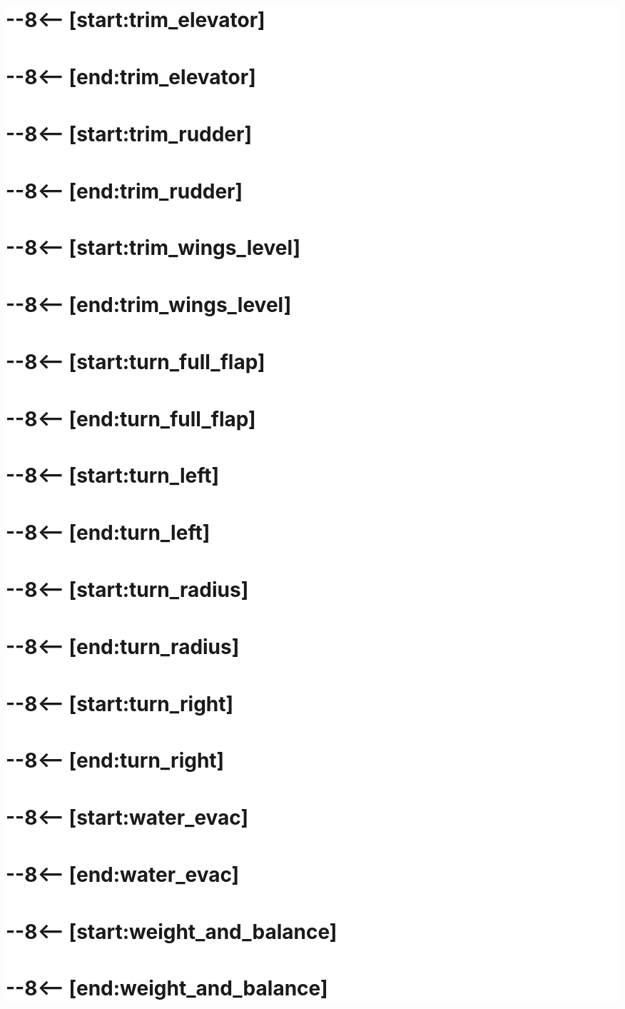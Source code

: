 # --8<-- [start:trim_elevator]
[img_trim_elevator]: https://pic1.imgdb.cn/item/688342fe58cb8da5c8dc06b3.png
# --8<--  [end:trim_elevator]

# --8<-- [start:trim_rudder]
[img_trim_rudder]: https://pic1.imgdb.cn/item/688342ff58cb8da5c8dc06c2.png
# --8<--  [end:trim_rudder]

# --8<-- [start:trim_wings_level]
[img_trim_wings_level]: https://pic1.imgdb.cn/item/688342e258cb8da5c8dc05d7.png
# --8<--  [end:trim_wings_level]

# --8<-- [start:turn_full_flap]
[img_turn_full_flap]: https://pic1.imgdb.cn/item/6883430058cb8da5c8dc06cc.png
# --8<--  [end:turn_full_flap]

# --8<-- [start:turn_left]
[img_turn_left]: https://pic1.imgdb.cn/item/6883437058cb8da5c8dc0a1a.png
# --8<--  [end:turn_left]

# --8<-- [start:turn_radius]
[img_turn_radius]: https://pic1.imgdb.cn/item/6883439858cb8da5c8dc0b37.png
# --8<--  [end:turn_radius]

# --8<-- [start:turn_right]
[img_turn_right]: https://pic1.imgdb.cn/item/6883437058cb8da5c8dc0a17.png
# --8<--  [end:turn_right]

# --8<-- [start:water_evac]
[img_water_evac]: https://pic1.imgdb.cn/item/688343ac58cb8da5c8dc0bd2.png
# --8<--  [end:water_evac]

# --8<-- [start:weight_and_balance]
[img_weight_and_balance]: https://pic1.imgdb.cn/item/688343ac58cb8da5c8dc0bd0.png
# --8<--  [end:weight_and_balance]


[img_adv_air_work]: https://pic1.imgdb.cn/item/6880ba2f58cb8da5c8d06a5b.png
[img_air_crew]: https://pic1.imgdb.cn/item/6880ba2c58cb8da5c8d06a37.png
[img_air_induction_system]: https://pic1.imgdb.cn/item/6880ba2f58cb8da5c8d06a5c.png "Air induction system"
[img_armament]: https://pic1.imgdb.cn/item/6880ba3658cb8da5c8d06a8c.png "Armament"
[img_auto_pilot]: https://pic1.imgdb.cn/item/6880ba3158cb8da5c8d06a6a.png "The automatic pilot"
[img_auto_pilot_level_flight_diag]: https://pic1.imgdb.cn/item/6880bc2258cb8da5c8d079ed.png "Auto pilot, level flight diagram"
[img_auto_pilot_rough_air_diag]: https://pic1.imgdb.cn/item/6880bc2058cb8da5c8d079d6.png "Auto pilot, rough air diagram"
[img_autopilot_bank_limits]: https://pic1.imgdb.cn/item/6880bc1d58cb8da5c8d079b6.png "Autopilot banking operating limits"
[img_autopilot_climb_limits]: https://pic1.imgdb.cn/item/6880bc1d58cb8da5c8d079bd.png "Autopilot climbing or gliding operating limits"
[img_autopilot_diag]: https://pic1.imgdb.cn/item/6880bc2258cb8da5c8d079e9.png "Operating the autopilot"
[img_B-25_CD_50-cal_nose_gun]: https://pic1.imgdb.cn/item/6880bcd158cb8da5c8d07e91.png "B-25 C and D 50-cal nose gun"
[img_B-25_G_nose_guns]: https://pic1.imgdb.cn/item/6880bcd458cb8da5c8d07ea4.png "B-25 G nose guns"
[img_B-25_H_nose_guns]: https://pic1.imgdb.cn/item/6880bcbf58cb8da5c8d07e20.png "B-25 H nose guns"
[img_B-25_J_gun_locations]: https://pic1.imgdb.cn/item/6880bcda58cb8da5c8d07eca.png "B-25 J gun locations"
[img_B-25_tactical_uses]: https://pic1.imgdb.cn/item/6880bce058cb8da5c8d07f02.png
[img_B-25_typical_missions]: https://pic1.imgdb.cn/item/6880bd7858cb8da5c8d0829b.png
[img_bailout]: https://pic1.imgdb.cn/item/6880bda058cb8da5c8d08365.png
[img_bomb_bay]: https://pic1.imgdb.cn/item/6880bd8658cb8da5c8d082e7.png "Bomb bay"
[img_bomb_control_panel]: https://pic1.imgdb.cn/item/6880bd8358cb8da5c8d082d7.png
[img_bomb_drop]: https://pic1.imgdb.cn/item/6880bd8e58cb8da5c8d08312.png "B-25 dropping bombs"
[img_bombadier_nav]: https://pic1.imgdb.cn/item/6880be6c58cb8da5c8d0885d.png "The Bombardier-Navigator"
[img_bombardiers_compartment-left_side]: https://pic1.imgdb.cn/item/6880be6a58cb8da5c8d08853.png "Bombardier's compartment, left side"
[img_brace]: https://pic1.imgdb.cn/item/6880be8158cb8da5c8d088c9.png
[img_carb_deicer_system]: https://pic1.imgdb.cn/item/6880be7958cb8da5c8d088a3.png
[img_carburetor_air_flow]: https://pic1.imgdb.cn/item/6880be5658cb8da5c8d087cb.png "Carburetor air flow"
[img_carrier_takeoff]: https://pic1.imgdb.cn/item/6880bf0858cb8da5c8d08b9f.png "Mitchell Bomber taking off from an aircraft carrier"
[img_cartoon-engine_cough]: https://pic1.imgdb.cn/item/6880bf0758cb8da5c8d08b9d.png
[img_cartoon-landing_crash]: https://pic1.imgdb.cn/item/6880bf0058cb8da5c8d08b80.png
[img_cartoon-no_smoking_under_1000_feet]: https://pic1.imgdb.cn/item/6880bef058cb8da5c8d08b14.png "No smoking under 1000 feet!"
[img_climb_turn_as_you_climb]: https://pic1.imgdb.cn/item/6880bf1058cb8da5c8d08bcc.png
[img_cold_weather_ops]: https://pic1.imgdb.cn/item/6880bfae58cb8da5c8d08edf.png
[img_communication_equipment]: https://pic1.imgdb.cn/item/6880bfaf58cb8da5c8d08ee8.png "Communication equipment"
[img_constant_speed_control]: https://pic1.imgdb.cn/item/6880bfab58cb8da5c8d08ed3.png "Constant-speed control"
[img_copilot]: https://pic1.imgdb.cn/item/6880bfaa58cb8da5c8d08ecf.png "The Copilot"
[img_crew_boarding]: https://pic1.imgdb.cn/item/6880bfaf58cb8da5c8d08ee6.png "Air crew boarding their Mitchell Bomber"
[img_crew_discipline]: https://pic1.imgdb.cn/item/6881a84d58cb8da5c8d3603a.png "In a little while you'll find yourself working on one side of a 10-foot wall while your crew works on the other"
[img_ditching_water]: https://pic1.imgdb.cn/item/6881a86158cb8da5c8d36086.png
[img_ditching]: https://pic1.imgdb.cn/item/6881a85658cb8da5c8d36059.png
[img_emer_exits]: https://pic1.imgdb.cn/item/6881a86158cb8da5c8d36085.png
[img_emer_hatch_release]: https://pic1.imgdb.cn/item/6881a84d58cb8da5c8d36039.png
[img_emerg_air_brakes]: https://pic1.imgdb.cn/item/6881a90458cb8da5c8d36366.png
[img_emerg_alarm_bell]: https://pic1.imgdb.cn/item/6881a90058cb8da5c8d36354.png
[img_emerg_bomb_bay]: https://pic1.imgdb.cn/item/6881a90b58cb8da5c8d36385.png
[img_emerg_fire_system_ctrl]: https://pic1.imgdb.cn/item/6881a90058cb8da5c8d36356.png
[img_emerg_fire_system]: https://pic1.imgdb.cn/item/6881a90758cb8da5c8d36377.png
[img_emerg_first_aid_kits]: https://pic1.imgdb.cn/item/6881a96f58cb8da5c8d36520.png
[img_emerg_flap_lower]: https://pic1.imgdb.cn/item/6881a96358cb8da5c8d364e8.png
[img_emerg_flare_gun]: https://pic1.imgdb.cn/item/6881a96e58cb8da5c8d3651c.png
[img_emerg_fuselage_fire_ext]: https://pic1.imgdb.cn/item/6881a95f58cb8da5c8d364d9.png
[img_emerg_hydraulic_brake]: https://pic1.imgdb.cn/item/6881a96258cb8da5c8d364e3.png
[img_emerg_hydraulic_gear]: https://pic1.imgdb.cn/item/6881a9d658cb8da5c8d366c4.png
[img_emerg_hydraulic_pump]: https://pic1.imgdb.cn/item/6881a9ce58cb8da5c8d366b4.png
[img_emerg_hydraulic_wheel_lower_system]: https://pic1.imgdb.cn/item/6881a9d958cb8da5c8d366d4.png
[img_emerg_life_raft]: https://pic1.imgdb.cn/item/6881a9c658cb8da5c8d3668e.png
[img_emerg_salvo_release]: https://pic1.imgdb.cn/item/6881a9c958cb8da5c8d3669b.png
[img_engine_heating_system]: https://pic1.imgdb.cn/item/6881aa4b58cb8da5c8d36a67.png
[img_feathering]: https://pic1.imgdb.cn/item/6881aa4258cb8da5c8d369d2.png "Feathering the propeller"
[img_fire_in_flight]: https://pic1.imgdb.cn/item/6881aa3f58cb8da5c8d369a5.png
[img_forced_landing]: https://pic1.imgdb.cn/item/6881aa4758cb8da5c8d36a23.png
[img_formation]: https://pic1.imgdb.cn/item/6881aa3d58cb8da5c8d36992.png
[img_formation_bombing]: https://pic1.imgdb.cn/item/6881aaeb58cb8da5c8d372af.png
[img_formation_echelon_up]: https://pic1.imgdb.cn/item/6881aae258cb8da5c8d3725d.png
[img_formation_javelin_up]: https://pic1.imgdb.cn/item/6881aadf58cb8da5c8d37241.png
[img_formation_squadron_stagger]: https://pic1.imgdb.cn/item/6881aae058cb8da5c8d37253.png
[img_formation_takeoff_landing]: https://pic1.imgdb.cn/item/6881aad758cb8da5c8d371ff.png
[img_fuel_aux_transfer]: https://pic1.imgdb.cn/item/6881ab5258cb8da5c8d375e8.png "Auxiliary fuel transfer"
[img_fuel_cell_location]: https://pic1.imgdb.cn/item/6881ab4358cb8da5c8d375bc.png "Fuel cell location"
[img_fuel_combust_temps]: https://pic1.imgdb.cn/item/6881ab4258cb8da5c8d375ba.png
[img_fuel_combustion]: https://pic1.imgdb.cn/item/6881ab4558cb8da5c8d375c4.png
[img_fuel_detonation]: https://pic1.imgdb.cn/item/6881ab4558cb8da5c8d375c5.png
[img_fuel_emer_transfer_hand_pump]: https://pic1.imgdb.cn/item/6881abb358cb8da5c8d379d4.png
[img_fuel_fuselage_to_left_front_main]: https://pic1.imgdb.cn/item/6881abae58cb8da5c8d379a4.png
[img_fuel_fuselage_to_right_front_main]: https://pic1.imgdb.cn/item/6881abaf58cb8da5c8d379af.png
[img_fuel_grade_91]: https://pic1.imgdb.cn/item/6881abbf58cb8da5c8d37a4a.png
[img_fuel_preignition]: https://pic1.imgdb.cn/item/6881aba558cb8da5c8d3794f.png
[img_fuel_rpm_mp_relation]: https://pic1.imgdb.cn/item/6881ac1a58cb8da5c8d37d88.png
[img_fuel_system_normal_ops]: https://pic1.imgdb.cn/item/6881ac1958cb8da5c8d37d7f.png "Normal operation"
[img_fuel_system]: https://pic1.imgdb.cn/item/6881ac2a58cb8da5c8d37e1a.png "Fuel system"
[img_fuel_tanks_one_side_to_both_engines]: https://pic1.imgdb.cn/item/6881ac1f58cb8da5c8d37dba.png
[img_fuel_tanks_one_side_to_opp_engine]: https://pic1.imgdb.cn/item/6881ac2a58cb8da5c8d37e1c.png
[img_general_mitchell]: https://pic1.imgdb.cn/item/6881ac8f58cb8da5c8d38011.png
[img_gunner]: https://pic1.imgdb.cn/item/6881ac8458cb8da5c8d37fd7.png "The Gunners"
[img_hamilton_hydromatic_props]: https://pic1.imgdb.cn/item/6881ac8c58cb8da5c8d38002.png "Hamilton hydromatic props"
[img_high_blower_to_low_blower]: https://pic1.imgdb.cn/item/6881ac7958cb8da5c8d37fb5.png "Shifting the supercharger up"
[img_holley_carburetor]: https://pic1.imgdb.cn/item/6881ac9358cb8da5c8d3801f.png "The Holley Carburetor"
[img_how_to_jump]: https://pic1.imgdb.cn/item/6881ad2558cb8da5c8d3826d.png
[img_hydraulic_hand_pump_and_emergency_brake_control]: https://pic1.imgdb.cn/item/6881ad1c58cb8da5c8d38243.png "Hydraulic hand pump and emergency brake control"
[img_hydraulic_system]: https://pic1.imgdb.cn/item/6881ad2158cb8da5c8d3825b.png "Hydraulic system"
[img_inspections_and_checks]: https://pic1.imgdb.cn/item/6881ad2558cb8da5c8d38272.png
[img_interphone_jack_box]: https://pic1.imgdb.cn/item/6881ad2158cb8da5c8d3825a.png "Interphone jack box"
[img_jettison_loose_equip]: https://pic1.imgdb.cn/item/6881ad7358cb8da5c8d383f4.png
[img_landing_approach_no_obstruct]: https://pic1.imgdb.cn/item/6881ad6e58cb8da5c8d383b3.png
[img_landing_approach_with_obstructs]: https://pic1.imgdb.cn/item/6881ad7258cb8da5c8d383dd.png
[img_landing_combat]: https://pic1.imgdb.cn/item/6881ad6d58cb8da5c8d383b1.png
[img_landing]: https://pic1.imgdb.cn/item/6881ad7558cb8da5c8d38409.png
[img_landing_correct_for_drift]: https://pic1.imgdb.cn/item/6881ae5158cb8da5c8d38d34.png
[img_landing_crosswind_crab]: https://pic1.imgdb.cn/item/6881ae5158cb8da5c8d38d3a.png
[img_landing_direct_approach]: https://pic1.imgdb.cn/item/6881ae5158cb8da5c8d38d31.png
[img_landing_ditch_20deg_flaps]: https://pic1.imgdb.cn/item/6881ae5258cb8da5c8d38d3c.png
[img_landing_ditch_tail_low_full_flaps]: https://pic1.imgdb.cn/item/6881ae5058cb8da5c8d38d28.png
[img_landing_gear]: https://pic1.imgdb.cn/item/6883292758cb8da5c8dae0e1.png "Landing wheels retracting as the B-25 takes off"
[img_landing_gear_control]: https://pic1.imgdb.cn/item/6883292258cb8da5c8dae058.png "Landing gear mechanism locked in place when handle is in the DOWN position"
[img_landing_gear_control_locking]: https://pic1.imgdb.cn/item/6883292358cb8da5c8dae07b.png "Locking plate for landing gear mechanism"
[img_landing_gear_ind_down_locked_flaps_45deg]: https://pic1.imgdb.cn/item/6883292358cb8da5c8dae075.png "Instrument indicating that the landing gear down and locked, flaps 45deg"
[img_landing_gear_ind_down_not_locked_flaps_15deg]: https://pic1.imgdb.cn/item/6883292258cb8da5c8dae064.png "Instrument indicating that the landing gear is down but not locked, flaps 15deg"
[img_landing_gear_ind_part_down_flaps_15deg]: https://pic1.imgdb.cn/item/68832a1758cb8da5c8dafbf7.png "Instrument indicating that the landing gear is part down, flaps 15deg"
[img_landing_gear_ind_up_locked_flaps_up]: https://pic1.imgdb.cn/item/68832a1858cb8da5c8dafc0d.png "Instrument indicating that landing gear is up and locked, flaps up"
[img_landing_gear_selsyn]: https://pic1.imgdb.cn/item/68832a1a58cb8da5c8dafc4b.png
[img_landing_go_around]: https://pic1.imgdb.cn/item/68832a1d58cb8da5c8dafca6.png
[img_landing_go_around_adv_throttle_raise_wheels]: https://pic1.imgdb.cn/item/68832a1758cb8da5c8dafbf2.png
[img_landing_go_around_clear_area]: https://pic1.imgdb.cn/item/68832c8558cb8da5c8db2bac.png
[img_landing_go_around_raise_flap_15deg]: https://pic1.imgdb.cn/item/68832c8658cb8da5c8db2bb3.png
[img_landing_lights]: https://pic1.imgdb.cn/item/68832c8958cb8da5c8db2be8.png "Landing lights"
[img_landing_lower_nosewheel_slowly]: https://pic1.imgdb.cn/item/68832c8758cb8da5c8db2bc8.png
[img_landing_no_flap]: https://pic1.imgdb.cn/item/68832c8558cb8da5c8db2bae.png
[img_landing_power_off]: https://pic1.imgdb.cn/item/68832cf958cb8da5c8db30dc.png
[img_landing_short_field]: https://pic1.imgdb.cn/item/68832cfa58cb8da5c8db30e2.png
[img_landing_speed_constant]: https://pic1.imgdb.cn/item/68832cf758cb8da5c8db30ca.png
[img_landing_strange_field]: https://pic1.imgdb.cn/item/68832ced58cb8da5c8db3064.png
[img_landing_traffic_pattern]: https://pic1.imgdb.cn/item/68832cf858cb8da5c8db30d1.png
[img_liaison_comm_set]: https://pic1.imgdb.cn/item/68832d3a58cb8da5c8db3286.png "Liaison comm set"
[img_lighting_equipment]: https://pic1.imgdb.cn/item/68832d3a58cb8da5c8db3282.png
[img_low_blower_to_high_blower]: https://pic1.imgdb.cn/item/68832d3958cb8da5c8db3277.png "Shifting the supercharger down"
[img_maintenance_check]: https://pic1.imgdb.cn/item/68832d3958cb8da5c8db3279.png
[img_max_dive_speed]: https://pic1.imgdb.cn/item/68832d3958cb8da5c8db3278.png
[img_mitchell_bomber_back_view_angled]: https://pic1.imgdb.cn/item/68832d8658cb8da5c8db3451.png "Mitchell Bomber, back view, angled"
[img_mitchell_bomber_flight_left]: https://pic1.imgdb.cn/item/68832d8658cb8da5c8db3457.png "Mitchell Bomber in flight"
[img_mitchell_bomber_front_view_angled]: https://pic1.imgdb.cn/item/68832d8658cb8da5c8db3458.png "Mitchell Bomber, front view, angled"
[img_mitchell_bomber_front_view]: https://pic1.imgdb.cn/item/68832d8658cb8da5c8db3452.png "Mitchell Bomber, front view"
[img_mitchell_bomber_side_view]: https://pic1.imgdb.cn/item/68832d8658cb8da5c8db344f.png "Mitchell Bomber, side view"
[img_mitchell_bomber_twin_tail_section]: https://pic1.imgdb.cn/item/68832e5858cb8da5c8db3a32.png "Mitchell Bomber, twin tail section"
[img_mitchell_bombing_run]: https://pic1.imgdb.cn/item/68832e5d58cb8da5c8db3a5c.png "Mitchell Bomber on a bombing mission"
[img_navigators_compartment-front_view]: https://pic1.imgdb.cn/item/68832e5958cb8da5c8db3a35.png "Navigator's compartment, front view"
[img_navigators_compartment-rear_view]: https://pic1.imgdb.cn/item/68832e5a58cb8da5c8db3a3f.png
[img_night_flying]: https://pic1.imgdb.cn/item/68832e5b58cb8da5c8db3a47.png
[img_nosewheel_position_ind]: https://pic1.imgdb.cn/item/68832ed358cb8da5c8db3dbf.png
[img_oil_system]: https://pic1.imgdb.cn/item/68832ed458cb8da5c8db3dc9.png "Oil system"
[img_oxygen_mask]: https://pic1.imgdb.cn/item/68832ed458cb8da5c8db3dca.png "Oxygen mask"
[img_oxygen_portable_unit]: https://pic1.imgdb.cn/item/68832ed458cb8da5c8db3dc6.png "Portable oxygen unit"
[img_oxygen_regulator]: https://pic1.imgdb.cn/item/68832ed358cb8da5c8db3dc2.png "Oxygen regulator"
[img_oxygen_regulator_location]: https://pic1.imgdb.cn/item/68833a3258cb8da5c8dbb7fc.png "Oxygen Regulators"
[img_parking]: https://pic1.imgdb.cn/item/68833a3158cb8da5c8dbb7f2.png
[img_photographic_equipment]: https://pic1.imgdb.cn/item/68833a2b58cb8da5c8dbb7bd.png "Photographic equipment"
[img_pilots_compartment-general_forward_view]: https://pic1.imgdb.cn/item/68833a2f58cb8da5c8dbb7e3.png "Pilot's compartment, general forward view"
[img_pilots_compartment-left-side]: https://pic1.imgdb.cn/item/68833a2458cb8da5c8dbb767.png "Pilot's compartment, left side"
[img_pilots_compartment-right-side]: https://pic1.imgdb.cn/item/68833ae258cb8da5c8dbc054.png "Pilot's compartment, right side"
[img_pilots_instrument_panel]: https://pic1.imgdb.cn/item/68833ae958cb8da5c8dbc0a5.png
[img_pilots_switch_panel_and_control_pedestal_panel]: https://pic1.imgdb.cn/item/68833ae958cb8da5c8dbc09e.png "Pilot's switch panel and control pedestal panel"
[img_plane_dimensions_front_view]: https://pic1.imgdb.cn/item/68833ae458cb8da5c8dbc065.png "Plane dimensions, front view"
[img_plane_dimensions_side_view]: https://pic1.imgdb.cn/item/68833ae258cb8da5c8dbc04e.png "Plane dimensions, side view"
[img_plane_dimensions_top_view]: https://pic1.imgdb.cn/item/68833b6958cb8da5c8dbc5c5.png "Plane dimensions, top view"
[img_power_advance_throttles]: https://pic1.imgdb.cn/item/68833b7458cb8da5c8dbc617.png
[img_power_increase_rpm]: https://pic1.imgdb.cn/item/68833b6a58cb8da5c8dbc5d0.png
[img_power_plant]: https://pic1.imgdb.cn/item/68833b7458cb8da5c8dbc61d.png "Power plant"
[img_power_reduce_manifold]: https://pic1.imgdb.cn/item/68833b7458cb8da5c8dbc62e.png
[img_power_reduce_rpm]: https://pic1.imgdb.cn/item/68833bd458cb8da5c8dbcae9.png
[img_preflight_battery]: https://pic1.imgdb.cn/item/68833bd258cb8da5c8dbcaae.png
[img_preflight_cabin_heaters]: https://pic1.imgdb.cn/item/68833bd458cb8da5c8dbcaf7.png
[img_preflight_controls]: https://pic1.imgdb.cn/item/68833bdb58cb8da5c8dbcba5.png
[img_preflight_emer_air_brake_press]: https://pic1.imgdb.cn/item/68833bd458cb8da5c8dbcaf8.png
[img_preflight_fuel]: https://pic1.imgdb.cn/item/68833c3258cb8da5c8dbcffe.png
[img_preflight_general]: https://pic1.imgdb.cn/item/68833c3858cb8da5c8dbd05e.png "The engineer"
[img_preflight_gyros]: https://pic1.imgdb.cn/item/68833c3958cb8da5c8dbd065.png
[img_preflight_nosewheel]: https://pic1.imgdb.cn/item/68833c3158cb8da5c8dbcfee.png
[img_preflight_parking_brakes]: https://pic1.imgdb.cn/item/68833c3758cb8da5c8dbd041.png
[img_preflight_pitot_head_cover]: https://pic1.imgdb.cn/item/68833c8e58cb8da5c8dbd4fb.png
[img_preflight_prop]: https://pic1.imgdb.cn/item/68833c9358cb8da5c8dbd544.png
[img_preflight_throttles]: https://pic1.imgdb.cn/item/68833c8958cb8da5c8dbd4bc.png
[img_preflight_tire]: https://pic1.imgdb.cn/item/68833c9458cb8da5c8dbd546.png
[img_preflight_valves]: https://pic1.imgdb.cn/item/68833c8d58cb8da5c8dbd4e6.png
[img_radio_compass_receiver]: https://pic1.imgdb.cn/item/68833cd858cb8da5c8dbd8d1.png "Radio Compass Receiver"
[img_radio_operator]: https://pic1.imgdb.cn/item/68833cd658cb8da5c8dbd8ac.png "Radio operator"
[img_radio_operators_compartment-forward_view]: https://pic1.imgdb.cn/item/68833cdc58cb8da5c8dbd903.png "Radio operator's compartment, forward view"
[img_radio_operators_compartment-left_view]: https://pic1.imgdb.cn/item/68833cde58cb8da5c8dbd910.png "Radio operator's compartment, left view"
[img_radio_sos]: https://pic1.imgdb.cn/item/68833cd758cb8da5c8dbd8bf.png
[img_roll_correct]: https://pic1.imgdb.cn/item/68833e0958cb8da5c8dbe405.png
[img_roll_direction]: https://pic1.imgdb.cn/item/68833e0858cb8da5c8dbe3fb.png
[img_single_eng_before_feather]: https://pic1.imgdb.cn/item/68833e0a58cb8da5c8dbe40e.png
[img_single_eng_close_cowl_dead_eng]: https://pic1.imgdb.cn/item/68833e0758cb8da5c8dbe3f3.png
[img_single_eng_drop_weight]: https://pic1.imgdb.cn/item/68833e0858cb8da5c8dbe3ff.png
[img_single_eng_feather_prop]: https://pic1.imgdb.cn/item/68833e5858cb8da5c8dbe703.png
[img_single_eng_landing]: https://pic1.imgdb.cn/item/68833e5858cb8da5c8dbe6ff.png
[img_single_eng_raise_flaps_15deg]: https://pic1.imgdb.cn/item/68833e5858cb8da5c8dbe701.png
[img_single_eng_raise_wheels]: https://pic1.imgdb.cn/item/68833e5858cb8da5c8dbe702.png
[img_single_eng_turn_into_dead_eng]: https://pic1.imgdb.cn/item/68833e5958cb8da5c8dbe70c.png
[img_single_engine_ops]: https://pic1.imgdb.cn/item/68833eae58cb8da5c8dbe959.png
[img_slow_flying_turn]: https://pic1.imgdb.cn/item/68833eae58cb8da5c8dbe95b.png
[img_slow_flying]: https://pic1.imgdb.cn/item/68833eac58cb8da5c8dbe951.png
[img_stall_recover_smoothly]: https://pic1.imgdb.cn/item/68833ead58cb8da5c8dbe954.png
[img_stalls]: https://pic1.imgdb.cn/item/68833eab58cb8da5c8dbe94a.png
[img_startup_booster]: https://pic1.imgdb.cn/item/68833f1658cb8da5c8dbec23.png
[img_startup_fire_guard]: https://pic1.imgdb.cn/item/68833f3958cb8da5c8dbed0f.png
[img_startup_ignition]: https://pic1.imgdb.cn/item/68833f0b58cb8da5c8dbebd8.png
[img_storage_battery]: https://pic1.imgdb.cn/item/68833f2f58cb8da5c8dbeccd.png "Battery"
[img_surface_deicer_system]: https://pic1.imgdb.cn/item/68833f3e58cb8da5c8dbed2e.png
[img_takeoff]: https://pic1.imgdb.cn/item/68833fc458cb8da5c8dbf0a3.png
[img_takeoff_20deg_flaps]: https://pic1.imgdb.cn/item/68833f9358cb8da5c8dbef62.png
[img_takeoff_climb_speed]: https://pic1.imgdb.cn/item/68833fa958cb8da5c8dbefdf.png
[img_takeoff_crosswind_coord_turn]: https://pic1.imgdb.cn/item/68833f9b58cb8da5c8dbef94.png
[img_takeoff_crosswind]: https://pic1.imgdb.cn/item/68833f9a58cb8da5c8dbef92.png
[img_takeoff_crosswind_throttle]: https://pic1.imgdb.cn/item/688341d858cb8da5c8dbfe38.png
[img_takeoff_gear_control]: https://pic1.imgdb.cn/item/688341ca58cb8da5c8dbfdd5.png
[img_takeoff_level_gain_CSE_speed]: https://pic1.imgdb.cn/item/688341cf58cb8da5c8dbfdf8.png
[img_takeoff_mud_sand]: https://pic1.imgdb.cn/item/688341d758cb8da5c8dbfe2d.png
[img_takeoff_muddy]: https://pic1.imgdb.cn/item/688341cf58cb8da5c8dbfdfa.png
[img_takeoff_raise_gear]: https://pic1.imgdb.cn/item/6883422658cb8da5c8dc0056.png
[img_takeoff_raise_nosewheel]: https://pic1.imgdb.cn/item/6883422958cb8da5c8dc006f.png
[img_takeoff_short_field]: https://pic1.imgdb.cn/item/6883423e58cb8da5c8dc00fb.png
[img_takeoff_speed]: https://pic1.imgdb.cn/item/6883423658cb8da5c8dc00bc.png
[img_taxi_crosswind]: https://pic1.imgdb.cn/item/6883423e58cb8da5c8dc00fe.png
[img_taxi_speed]: https://pic1.imgdb.cn/item/6883428a58cb8da5c8dc0322.png
[img_taxiing]: https://pic1.imgdb.cn/item/688342a558cb8da5c8dc0402.png
[img_the_bombardier-navigator]: https://pic1.imgdb.cn/item/6883428758cb8da5c8dc030d.png
[img_the_copilot]: https://pic1.imgdb.cn/item/6883428858cb8da5c8dc0311.png
[img_the_engineer]: https://pic1.imgdb.cn/item/6883428858cb8da5c8dc0313.png
[img_trim_aileron]: https://pic1.imgdb.cn/item/6883430258cb8da5c8dc06dc.png
[img_weight_cg]: https://pic1.imgdb.cn/item/6883460058cb8da5c8dc212e.png
[img_weight_form_F]: https://pic1.imgdb.cn/item/6883460058cb8da5c8dc212e.png
[img_weight_nose_heavy]: https://pic1.imgdb.cn/item/688345f058cb8da5c8dc2098.png
[img_weight_overload]: https://pic1.imgdb.cn/item/688345f758cb8da5c8dc20db.png
[img_weight_tail_heavy]: https://pic1.imgdb.cn/item/688345f158cb8da5c8dc20a1.png
[img_wheels_down_known_airport]: https://pic1.imgdb.cn/item/6883464658cb8da5c8dc23c6.png
[img_wheels_up_anything_else]: https://pic1.imgdb.cn/item/6883464758cb8da5c8dc23cb.png